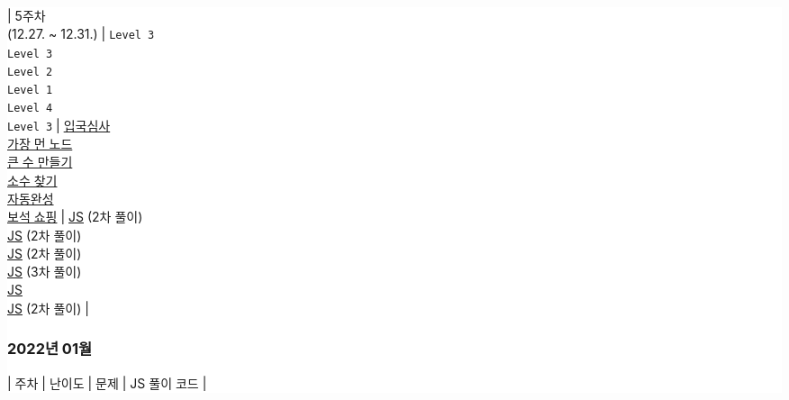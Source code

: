 | 5주차<br />(12.27. ~ 12.31.) |                `Level 3`<br />`Level 3`<br />`Level 2`<br />`Level 1`<br />`Level 4`<br />`Level 3`                |                                                                                   [입국심사](https://programmers.co.kr/learn/courses/30/lessons/43238)<br />[가장 먼 노드](https://programmers.co.kr/learn/courses/30/lessons/49189)<br />[큰 수 만들기](https://programmers.co.kr/learn/courses/30/lessons/42883)<br />[소수 찾기](https://programmers.co.kr/learn/courses/30/lessons/12921)<br />[자동완성](https://programmers.co.kr/learn/courses/30/lessons/17685)<br />[보석 쇼핑](https://programmers.co.kr/learn/courses/30/lessons/67258)                                                                                   |                                                                                                                             [JS](https://github.com/JeongHwan-dev/Algorithm-solving-with-js/blob/master/Level3/입국심사.js) (2차 풀이)<br />[JS](https://github.com/JeongHwan-dev/Algorithm-solving-with-js/blob/master/Level3/가장먼노드.js) (2차 풀이)<br />[JS](https://github.com/JeongHwan-dev/Algorithm-solving-with-js/blob/master/Level2/큰수만들기.js) (2차 풀이)<br />[JS](https://github.com/JeongHwan-dev/Algorithm-solving-with-js/blob/master/Level1/소수찾기.js) (3차 풀이)<br />[JS](https://github.com/JeongHwan-dev/Algorithm-solving-with-js/blob/master/Level4/자동완성.js)<br />[JS](https://github.com/JeongHwan-dev/Algorithm-solving-with-js/blob/master/Level3/보석쇼핑.js) (2차 풀이)                                                                                                                              |

### 2022년 01월

|             주차             |                                                                    난이도                                                                     |                                                                                                                                                                                                                                                                                                                                                                                                                                                                                                                                                                                                                     문제                                                                                                                                                                                                                                                                                                                                                                                                                                                                                                                                                                                                                      |                                                                                                                                                                                                                                                                                                                                                                                                                                                                                                                                                                                                                                             JS 풀이 코드                                                                                                                                                                                                                                                                                                                                                                                                                                                                                                                                                                                                                                             |
